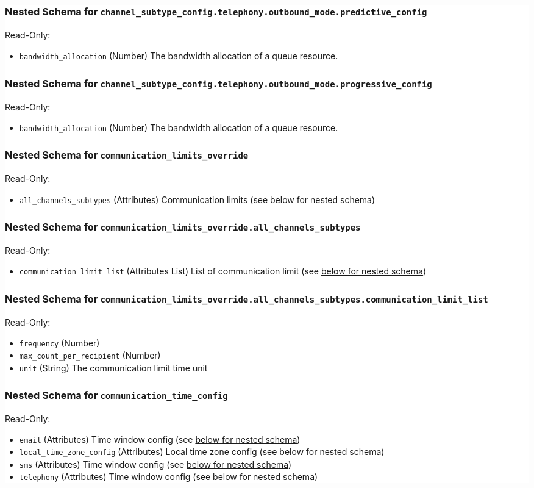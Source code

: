 <a id="nestedatt--channel_subtype_config--telephony--outbound_mode--predictive_config"></a>
### Nested Schema for `channel_subtype_config.telephony.outbound_mode.predictive_config`

Read-Only:

- `bandwidth_allocation` (Number) The bandwidth allocation of a queue resource.


<a id="nestedatt--channel_subtype_config--telephony--outbound_mode--progressive_config"></a>
### Nested Schema for `channel_subtype_config.telephony.outbound_mode.progressive_config`

Read-Only:

- `bandwidth_allocation` (Number) The bandwidth allocation of a queue resource.





<a id="nestedatt--communication_limits_override"></a>
### Nested Schema for `communication_limits_override`

Read-Only:

- `all_channels_subtypes` (Attributes) Communication limits (see [below for nested schema](#nestedatt--communication_limits_override--all_channels_subtypes))

<a id="nestedatt--communication_limits_override--all_channels_subtypes"></a>
### Nested Schema for `communication_limits_override.all_channels_subtypes`

Read-Only:

- `communication_limit_list` (Attributes List) List of communication limit (see [below for nested schema](#nestedatt--communication_limits_override--all_channels_subtypes--communication_limit_list))

<a id="nestedatt--communication_limits_override--all_channels_subtypes--communication_limit_list"></a>
### Nested Schema for `communication_limits_override.all_channels_subtypes.communication_limit_list`

Read-Only:

- `frequency` (Number)
- `max_count_per_recipient` (Number)
- `unit` (String) The communication limit time unit




<a id="nestedatt--communication_time_config"></a>
### Nested Schema for `communication_time_config`

Read-Only:

- `email` (Attributes) Time window config (see [below for nested schema](#nestedatt--communication_time_config--email))
- `local_time_zone_config` (Attributes) Local time zone config (see [below for nested schema](#nestedatt--communication_time_config--local_time_zone_config))
- `sms` (Attributes) Time window config (see [below for nested schema](#nestedatt--communication_time_config--sms))
- `telephony` (Attributes) Time window config (see [below for nested schema](#nestedatt--communication_time_config--telephony))
